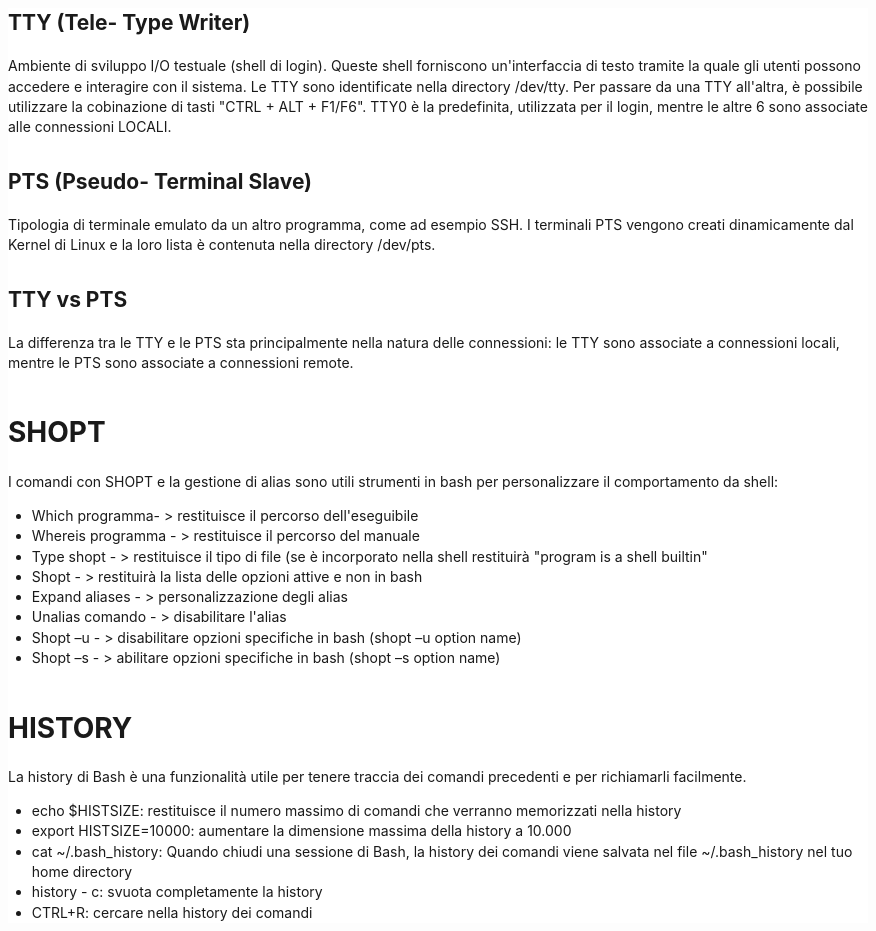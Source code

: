 ## TTY (Tele- Type Writer) 

Ambiente di sviluppo I/O testuale (shell di login). 
Queste shell forniscono un'interfaccia di testo tramite la quale gli utenti possono accedere e interagire con il sistema. 
Le TTY sono identificate nella directory /dev/tty. 
Per passare da una TTY all'altra, è possibile utilizzare la cobinazione di tasti "CTRL + ALT + F1/F6". 
TTY0 è la predefinita, utilizzata per il login, mentre le altre 6 sono associate alle connessioni LOCALI. 

## PTS (Pseudo- Terminal Slave) 

Tipologia di terminale emulato da un altro programma, come ad esempio SSH. 
I terminali PTS vengono creati dinamicamente dal Kernel di Linux e la loro lista è contenuta nella directory /dev/pts. 

## TTY vs PTS 

La differenza tra le TTY e le PTS sta principalmente nella natura delle connessioni: le TTY sono associate a connessioni locali, mentre le PTS sono associate a connessioni remote. 




# SHOPT

I comandi con SHOPT e la gestione di alias sono utili strumenti in bash per personalizzare il comportamento da shell: 
- Which programma- > restituisce il percorso dell'eseguibile 
- Whereis programma - > restituisce il percorso del manuale  
- Type shopt - > restituisce il tipo di file (se è incorporato nella shell restituirà "program is a shell builtin" 
- Shopt - > restituirà la lista delle opzioni attive e non in bash 
- Expand aliases - > personalizzazione degli alias 
- Unalias comando - > disabilitare l'alias 
- Shopt –u - > disabilitare opzioni specifiche in bash (shopt –u option name) 
- Shopt –s - > abilitare opzioni specifiche in bash (shopt –s option name) 




# HISTORY

La history di Bash è una funzionalità utile per tenere traccia dei comandi precedenti e per richiamarli facilmente.  
- echo $HISTSIZE: restituisce il numero massimo di comandi che verranno memorizzati nella history 
- export HISTSIZE=10000: aumentare la dimensione massima della history a 10.000 
- cat ~/.bash_history: Quando chiudi una sessione di Bash, la history dei comandi viene salvata nel file ~/.bash_history nel tuo home directory 
- history - c: svuota completamente la history 
- CTRL+R: cercare nella history dei comandi 
